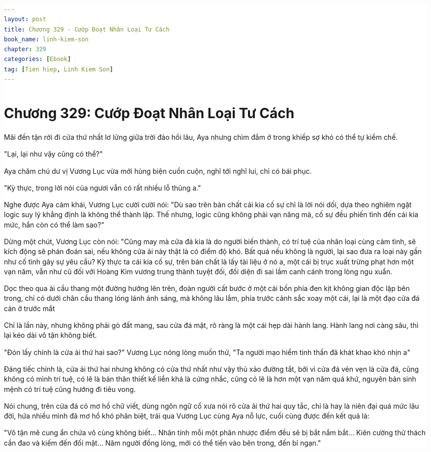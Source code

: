 ```yaml
---
layout: post
title: Chương 329 - Cướp Đoạt Nhân Loại Tư Cách
book_name: linh-kiem-son
chapter: 329
categories: [Ebook]
tag: [Tien hiep, Linh Kiem Son]
---
```


# Chương 329: Cướp Đoạt Nhân Loại Tư Cách

Mãi đến tận rời đi cửa thứ nhất lơ lửng giữa trời đảo hồi lâu, Aya nhưng chìm đắm ở trong khiếp sợ khó có thể tự kiềm chế.

"Lại, lại như vậy cũng có thể?"

Aya chăm chú dư vị Vương Lục vừa mới hùng biện cuồn cuộn, nghĩ tới nghĩ lui, chỉ có bái phục.

"Kỳ thực, trong lời nói của ngươi vẫn có rất nhiều lỗ thủng a."

Nghe được Aya cảm khái, Vương Lục cười cười nói: "Dù sao trên bản chất cái kia cố sự chỉ là lời nói dối, dựa theo nghiêm ngặt logic suy lý khẳng định là không thể thành lập. Thế nhưng, logic cũng không phải vạn năng mà, cố sự đều phiến tình đến cái kia mức, hắn còn có thể làm sao?"

Dừng một chút, Vương Lục còn nói: "Cũng may mà cửa đá kia là do người biến thành, có trí tuệ của nhân loại cùng cảm tình, sẽ kích động sẽ phán đoán sai, nếu không cửa ải này thật là có điểm độ khó. Bất quá nếu không là người, lại sao đưa ra loại này gần như cố tình gây sự yêu cầu? Kỳ thực ta cái kia cố sự, trên bản chất là lấy tài liệu ở nó a, một cái bị trục xuất trừng phạt hơn một vạn năm, vẫn như cũ đối với Hoàng Kim vương trung thành tuyệt đối, đối diện đi sai lầm canh cánh trong lòng ngu xuẩn.

Dọc theo qua ải cầu thang một đường hướng lên trên, đoàn người cất bước ở một cái bốn phía đen kịt không gian độc lập bên trong, chỉ có dưới chân cầu thang lóng lánh ánh sáng, mà không lâu lắm, phía trước cảnh sắc xoay một cái, lại là một đạo cửa đá cản ở trước mắt

Chỉ là lần này, nhưng không phải gò đất mang, sau cửa đá mặt, rõ ràng là một cái hẹp dài hành lang. Hành lang nơi càng sâu, thì lại kéo dài vô tận không biết.

"Đón lấy chính là cửa ải thứ hai sao?" Vương Lục nóng lòng muốn thử, "Ta người mạo hiểm tinh thần đã khát khao khó nhịn a"

Đáng tiếc chính là, cửa ải thứ hai nhưng không có cửa thứ nhất như vậy thủ xảo đường tắt, bởi vì cửa đá vẻn vẹn là cửa đá, cũng không có mình trí tuệ, có lẽ là bản thân thiết kế liền khá là cứng nhắc, cũng có lẽ là hơn một vạn năm quá khứ, nguyên bản sinh mệnh có trí tuệ cũng hướng đi tiêu vong.

Nói chung, trên cửa đá có mơ hồ chữ viết, dùng ngôn ngữ cổ xưa nói rõ cửa ải thứ hai quy tắc, chỉ là hay là niên đại quá mức lâu đời, hứa nhiều mình đã mơ hồ khó phân biệt, trải qua Vương Lục cùng Aya nỗ lực, cuối cùng được đến kết quả là:

"Vô tận mê cung ẩn chứa vô cùng không biết... Nhân tính mỗi một phân nhược điểm đều sẽ bị bắt nắm bắt... Kiên cường thử thách cần đao và kiếm đến đối mặt... Năm người đồng lòng, mới có thể tiến vào bên trong, đến bỉ ngạn."
